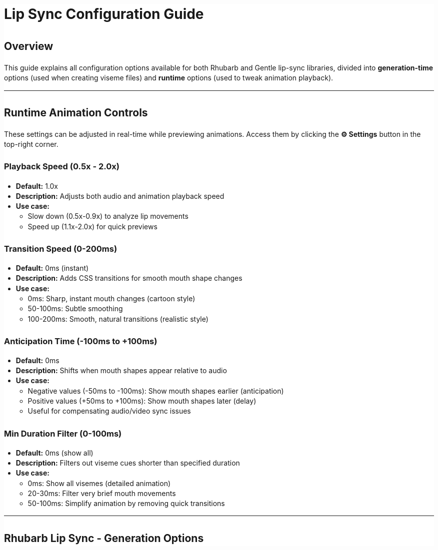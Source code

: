 # Lip Sync Configuration Guide

## Overview

This guide explains all configuration options available for both Rhubarb and Gentle lip-sync libraries, divided into **generation-time** options (used when creating viseme files) and **runtime** options (used to tweak animation playback).

---

## Runtime Animation Controls

These settings can be adjusted in real-time while previewing animations. Access them by clicking the **⚙️ Settings** button in the top-right corner.

### Playback Speed (0.5x - 2.0x)
- **Default:** 1.0x
- **Description:** Adjusts both audio and animation playback speed
- **Use case:** 
  - Slow down (0.5x-0.9x) to analyze lip movements
  - Speed up (1.1x-2.0x) for quick previews

### Transition Speed (0-200ms)
- **Default:** 0ms (instant)
- **Description:** Adds CSS transitions for smooth mouth shape changes
- **Use case:**
  - 0ms: Sharp, instant mouth changes (cartoon style)
  - 50-100ms: Subtle smoothing
  - 100-200ms: Smooth, natural transitions (realistic style)

### Anticipation Time (-100ms to +100ms)
- **Default:** 0ms
- **Description:** Shifts when mouth shapes appear relative to audio
- **Use case:**
  - Negative values (-50ms to -100ms): Show mouth shapes earlier (anticipation)
  - Positive values (+50ms to +100ms): Show mouth shapes later (delay)
  - Useful for compensating audio/video sync issues

### Min Duration Filter (0-100ms)
- **Default:** 0ms (show all)
- **Description:** Filters out viseme cues shorter than specified duration
- **Use case:**
  - 0ms: Show all visemes (detailed animation)
  - 20-30ms: Filter very brief mouth movements
  - 50-100ms: Simplify animation by removing quick transitions

---

## Rhubarb Lip Sync - Generation Options
